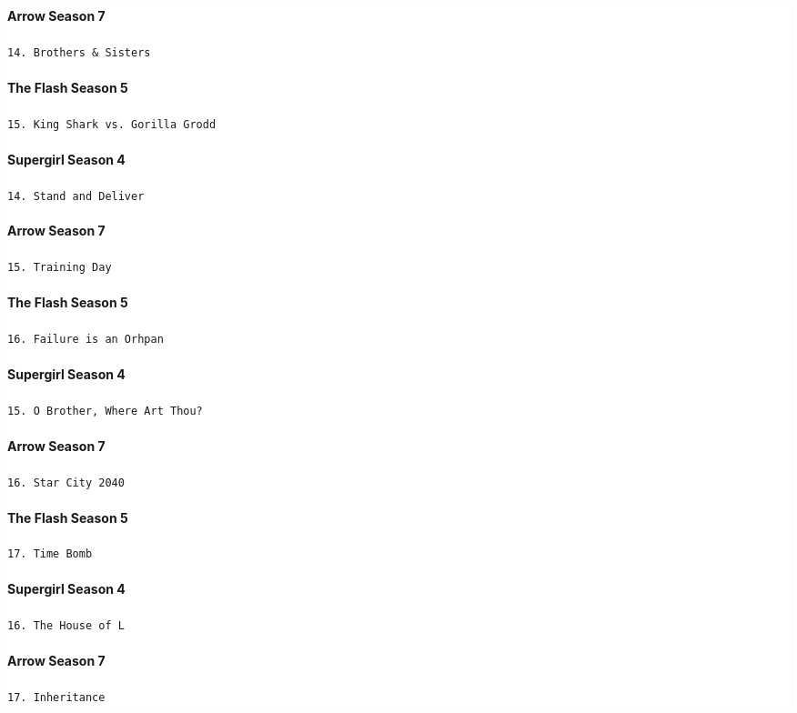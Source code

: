 ````
````
#### Arrow Season 7
````
14. Brothers & Sisters
````
#### The Flash Season 5
````
15. King Shark vs. Gorilla Grodd
````
#### Supergirl Season 4
````
14. Stand and Deliver
````
#### Arrow Season 7
````
15. Training Day
````
#### The Flash Season 5
````
16. Failure is an Orhpan
````
#### Supergirl Season 4
````
15. O Brother, Where Art Thou?
````
#### Arrow Season 7
````
16. Star City 2040
````
#### The Flash Season 5
````
17. Time Bomb
````
#### Supergirl Season 4
````
16. The House of L
````
#### Arrow Season 7
````
17. Inheritance
````

